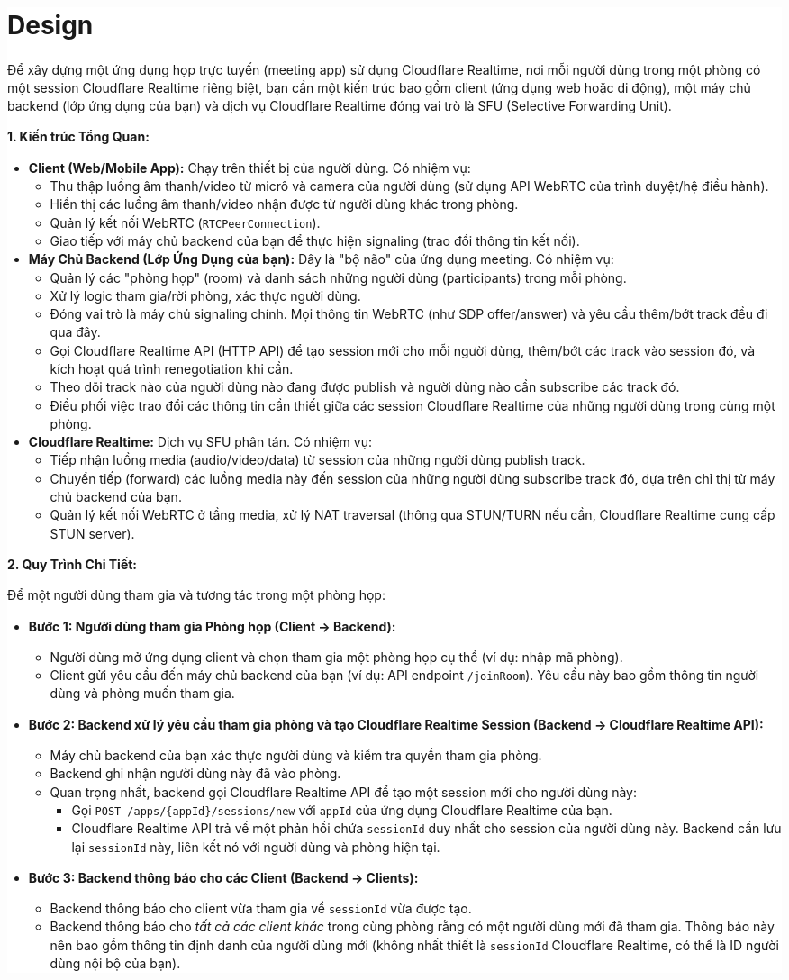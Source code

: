 # Design
Để xây dựng một ứng dụng họp trực tuyến (meeting app) sử dụng Cloudflare Realtime, nơi mỗi người dùng trong một phòng có một session Cloudflare Realtime riêng biệt, bạn cần một kiến trúc bao gồm client (ứng dụng web hoặc di động), một máy chủ backend (lớp ứng dụng của bạn) và dịch vụ Cloudflare Realtime đóng vai trò là SFU (Selective Forwarding Unit).

**1. Kiến trúc Tổng Quan:**

* **Client (Web/Mobile App):** Chạy trên thiết bị của người dùng. Có nhiệm vụ:
    * Thu thập luồng âm thanh/video từ micrô và camera của người dùng (sử dụng API WebRTC của trình duyệt/hệ điều hành).
    * Hiển thị các luồng âm thanh/video nhận được từ người dùng khác trong phòng.
    * Quản lý kết nối WebRTC (`RTCPeerConnection`).
    * Giao tiếp với máy chủ backend của bạn để thực hiện signaling (trao đổi thông tin kết nối).
* **Máy Chủ Backend (Lớp Ứng Dụng của bạn):** Đây là "bộ não" của ứng dụng meeting. Có nhiệm vụ:
    * Quản lý các "phòng họp" (room) và danh sách những người dùng (participants) trong mỗi phòng.
    * Xử lý logic tham gia/rời phòng, xác thực người dùng.
    * Đóng vai trò là máy chủ signaling chính. Mọi thông tin WebRTC (như SDP offer/answer) và yêu cầu thêm/bớt track đều đi qua đây.
    * Gọi Cloudflare Realtime API (HTTP API) để tạo session mới cho mỗi người dùng, thêm/bớt các track vào session đó, và kích hoạt quá trình renegotiation khi cần.
    * Theo dõi track nào của người dùng nào đang được publish và người dùng nào cần subscribe các track đó.
    * Điều phối việc trao đổi các thông tin cần thiết giữa các session Cloudflare Realtime của những người dùng trong cùng một phòng.
* **Cloudflare Realtime:** Dịch vụ SFU phân tán. Có nhiệm vụ:
    * Tiếp nhận luồng media (audio/video/data) từ session của những người dùng publish track.
    * Chuyển tiếp (forward) các luồng media này đến session của những người dùng subscribe track đó, dựa trên chỉ thị từ máy chủ backend của bạn.
    * Quản lý kết nối WebRTC ở tầng media, xử lý NAT traversal (thông qua STUN/TURN nếu cần, Cloudflare Realtime cung cấp STUN server).

**2. Quy Trình Chi Tiết:**

Để một người dùng tham gia và tương tác trong một phòng họp:

* **Bước 1: Người dùng tham gia Phòng họp (Client -> Backend):**
    * Người dùng mở ứng dụng client và chọn tham gia một phòng họp cụ thể (ví dụ: nhập mã phòng).
    * Client gửi yêu cầu đến máy chủ backend của bạn (ví dụ: API endpoint `/joinRoom`). Yêu cầu này bao gồm thông tin người dùng và phòng muốn tham gia.

* **Bước 2: Backend xử lý yêu cầu tham gia phòng và tạo Cloudflare Realtime Session (Backend -> Cloudflare Realtime API):**
    * Máy chủ backend của bạn xác thực người dùng và kiểm tra quyền tham gia phòng.
    * Backend ghi nhận người dùng này đã vào phòng.
    * Quan trọng nhất, backend gọi Cloudflare Realtime API để tạo một session mới cho người dùng này:
        * Gọi `POST /apps/{appId}/sessions/new` với `appId` của ứng dụng Cloudflare Realtime của bạn.
        * Cloudflare Realtime API trả về một phản hồi chứa `sessionId` duy nhất cho session của người dùng này. Backend cần lưu lại `sessionId` này, liên kết nó với người dùng và phòng hiện tại.

* **Bước 3: Backend thông báo cho các Client (Backend -> Clients):**
    * Backend thông báo cho client vừa tham gia về `sessionId` vừa được tạo.
    * Backend thông báo cho *tất cả các client khác* trong cùng phòng rằng có một người dùng mới đã tham gia. Thông báo này nên bao gồm thông tin định danh của người dùng mới (không nhất thiết là `sessionId` Cloudflare Realtime, có thể là ID người dùng nội bộ của bạn).
